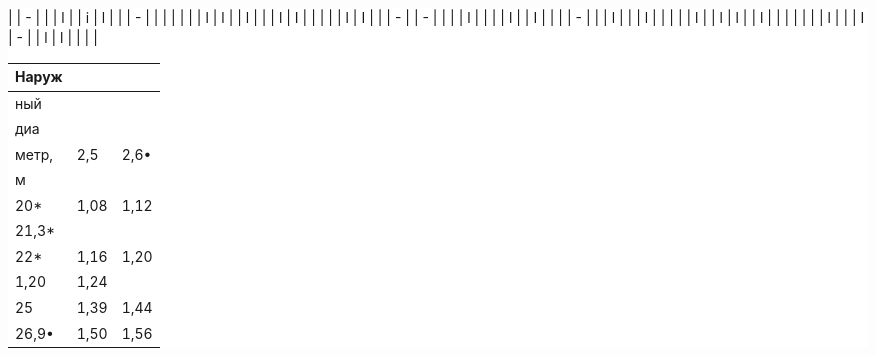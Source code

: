 |       | -    |
|       | l    |
| i     | l    |
|       | -    |
| |     | |    |
| l     | l    |
| l     |      |
| l     | I    |
|       |      |
| l     | I    |
|       | -    |
| -     | |    |
| l     |      |
|       | l    |
| I     | |    |
| -     |      |
| l     |      |
| l     |      |
| |     | l    |
| l     | l    |
| l     |      |
| |     |      |
| l     |      |
| I     | -    |
| l     | l    |
|       |      |

| Наруж   |      |      |
|---------|------|------|
| ный     |      |      |
| диа­     |      |      |
| метр,   | 2,5  | 2,6• |
| м       |      |      |
| 20*     | 1,08 | 1,12 |
| 21,3*
22*         | 1,16 | 1,20 |
| 1,20    | 1,24 |      |
| 25      | 1,39 | 1,44 |
| 26,9•   | 1,50 | 1,56 |